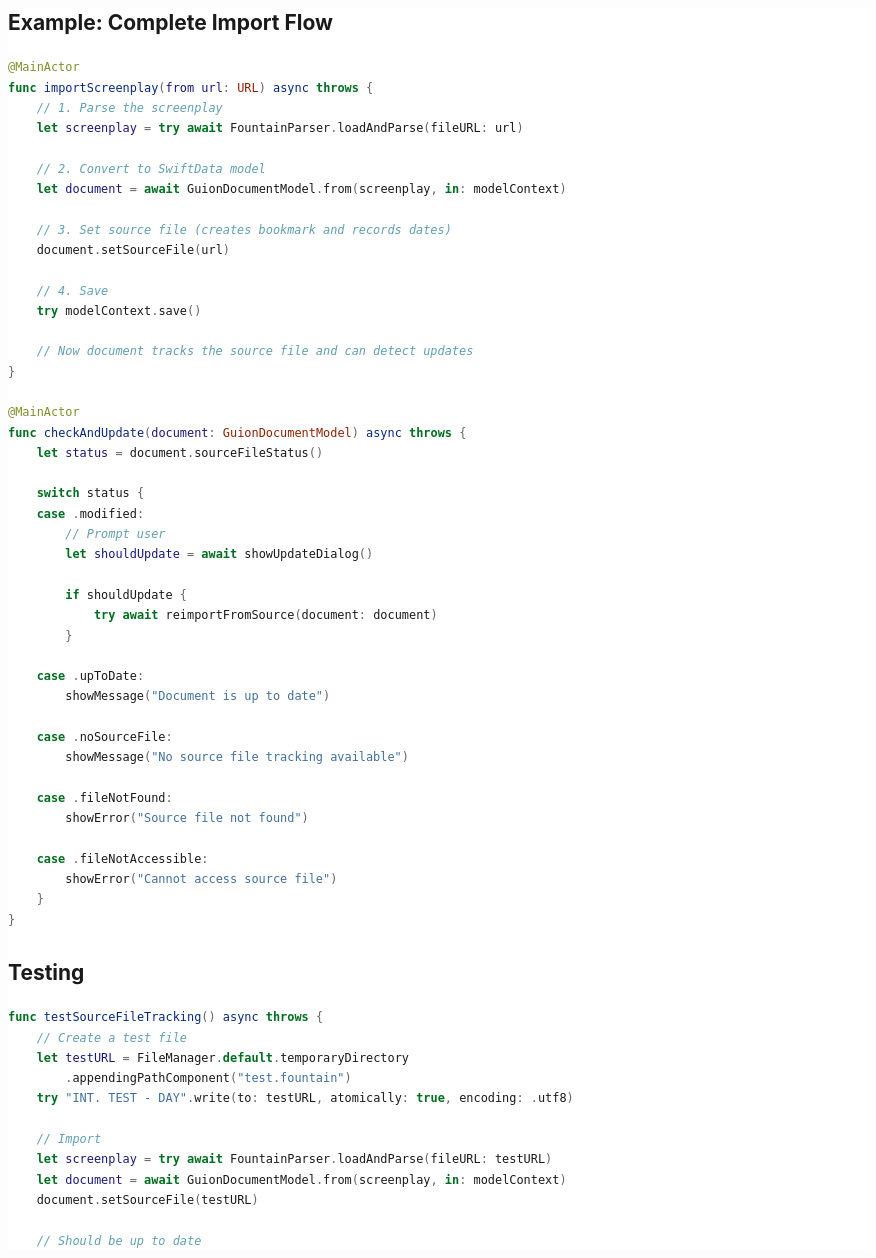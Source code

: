 ## Example: Complete Import Flow

```swift
@MainActor
func importScreenplay(from url: URL) async throws {
    // 1. Parse the screenplay
    let screenplay = try await FountainParser.loadAndParse(fileURL: url)

    // 2. Convert to SwiftData model
    let document = await GuionDocumentModel.from(screenplay, in: modelContext)

    // 3. Set source file (creates bookmark and records dates)
    document.setSourceFile(url)

    // 4. Save
    try modelContext.save()

    // Now document tracks the source file and can detect updates
}

@MainActor
func checkAndUpdate(document: GuionDocumentModel) async throws {
    let status = document.sourceFileStatus()

    switch status {
    case .modified:
        // Prompt user
        let shouldUpdate = await showUpdateDialog()

        if shouldUpdate {
            try await reimportFromSource(document: document)
        }

    case .upToDate:
        showMessage("Document is up to date")

    case .noSourceFile:
        showMessage("No source file tracking available")

    case .fileNotFound:
        showError("Source file not found")

    case .fileNotAccessible:
        showError("Cannot access source file")
    }
}
```

## Testing

```swift
func testSourceFileTracking() async throws {
    // Create a test file
    let testURL = FileManager.default.temporaryDirectory
        .appendingPathComponent("test.fountain")
    try "INT. TEST - DAY".write(to: testURL, atomically: true, encoding: .utf8)

    // Import
    let screenplay = try await FountainParser.loadAndParse(fileURL: testURL)
    let document = await GuionDocumentModel.from(screenplay, in: modelContext)
    document.setSourceFile(testURL)

    // Should be up to date
```